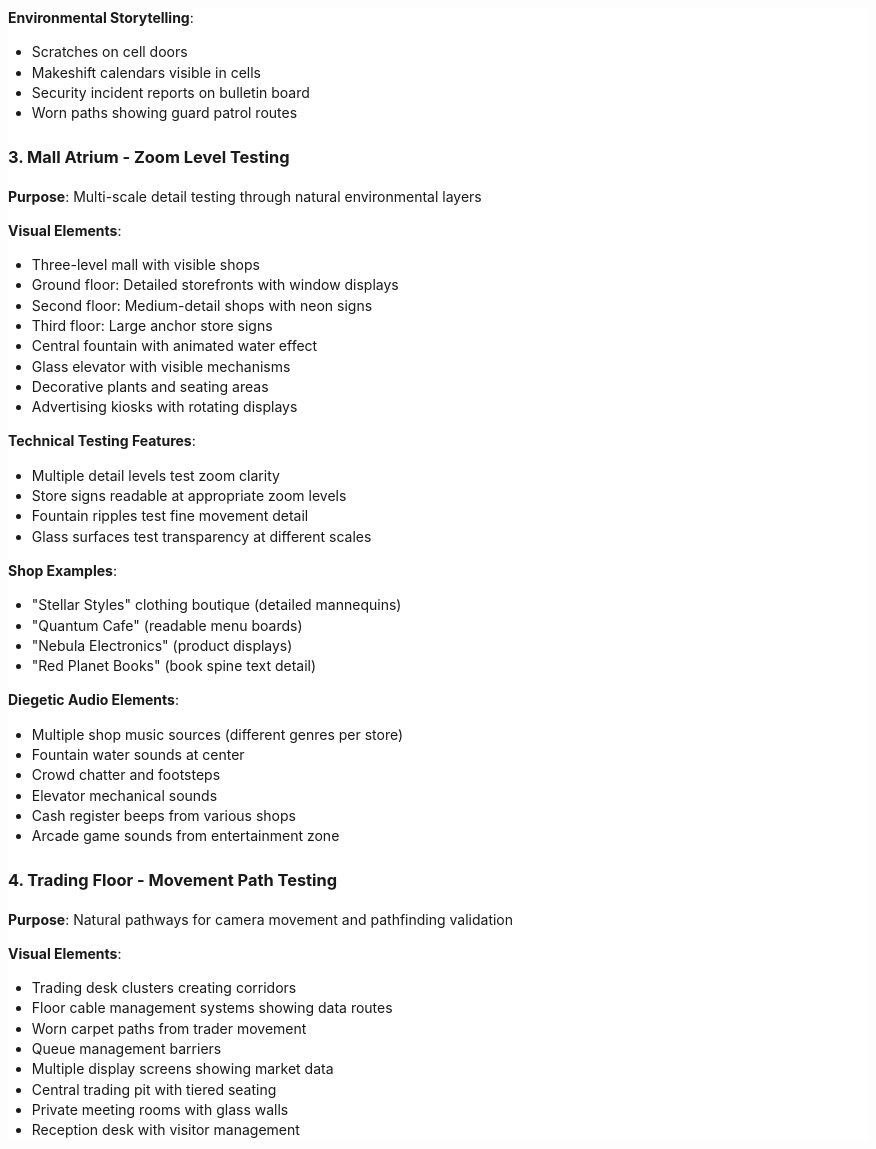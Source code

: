 **Environmental Storytelling**:
- Scratches on cell doors
- Makeshift calendars visible in cells
- Security incident reports on bulletin board
- Worn paths showing guard patrol routes

### 3. Mall Atrium - Zoom Level Testing

**Purpose**: Multi-scale detail testing through natural environmental layers

**Visual Elements**:
- Three-level mall with visible shops
- Ground floor: Detailed storefronts with window displays
- Second floor: Medium-detail shops with neon signs
- Third floor: Large anchor store signs
- Central fountain with animated water effect
- Glass elevator with visible mechanisms
- Decorative plants and seating areas
- Advertising kiosks with rotating displays

**Technical Testing Features**:
- Multiple detail levels test zoom clarity
- Store signs readable at appropriate zoom levels
- Fountain ripples test fine movement detail
- Glass surfaces test transparency at different scales

**Shop Examples**:
- "Stellar Styles" clothing boutique (detailed mannequins)
- "Quantum Cafe" (readable menu boards)
- "Nebula Electronics" (product displays)
- "Red Planet Books" (book spine text detail)

**Diegetic Audio Elements**:
- Multiple shop music sources (different genres per store)
- Fountain water sounds at center
- Crowd chatter and footsteps
- Elevator mechanical sounds
- Cash register beeps from various shops
- Arcade game sounds from entertainment zone

### 4. Trading Floor - Movement Path Testing

**Purpose**: Natural pathways for camera movement and pathfinding validation

**Visual Elements**:
- Trading desk clusters creating corridors
- Floor cable management systems showing data routes
- Worn carpet paths from trader movement
- Queue management barriers
- Multiple display screens showing market data
- Central trading pit with tiered seating
- Private meeting rooms with glass walls
- Reception desk with visitor management
